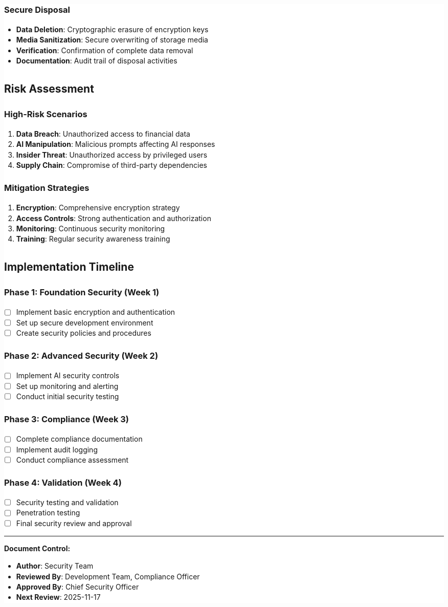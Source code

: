 ### Secure Disposal
- **Data Deletion**: Cryptographic erasure of encryption keys
- **Media Sanitization**: Secure overwriting of storage media
- **Verification**: Confirmation of complete data removal
- **Documentation**: Audit trail of disposal activities

## Risk Assessment

### High-Risk Scenarios
1. **Data Breach**: Unauthorized access to financial data
2. **AI Manipulation**: Malicious prompts affecting AI responses
3. **Insider Threat**: Unauthorized access by privileged users
4. **Supply Chain**: Compromise of third-party dependencies

### Mitigation Strategies
1. **Encryption**: Comprehensive encryption strategy
2. **Access Controls**: Strong authentication and authorization
3. **Monitoring**: Continuous security monitoring
4. **Training**: Regular security awareness training

## Implementation Timeline

### Phase 1: Foundation Security (Week 1)
- [ ] Implement basic encryption and authentication
- [ ] Set up secure development environment
- [ ] Create security policies and procedures

### Phase 2: Advanced Security (Week 2)
- [ ] Implement AI security controls
- [ ] Set up monitoring and alerting
- [ ] Conduct initial security testing

### Phase 3: Compliance (Week 3)
- [ ] Complete compliance documentation
- [ ] Implement audit logging
- [ ] Conduct compliance assessment

### Phase 4: Validation (Week 4)
- [ ] Security testing and validation
- [ ] Penetration testing
- [ ] Final security review and approval

---

**Document Control:**
- **Author**: Security Team
- **Reviewed By**: Development Team, Compliance Officer
- **Approved By**: Chief Security Officer
- **Next Review**: 2025-11-17
